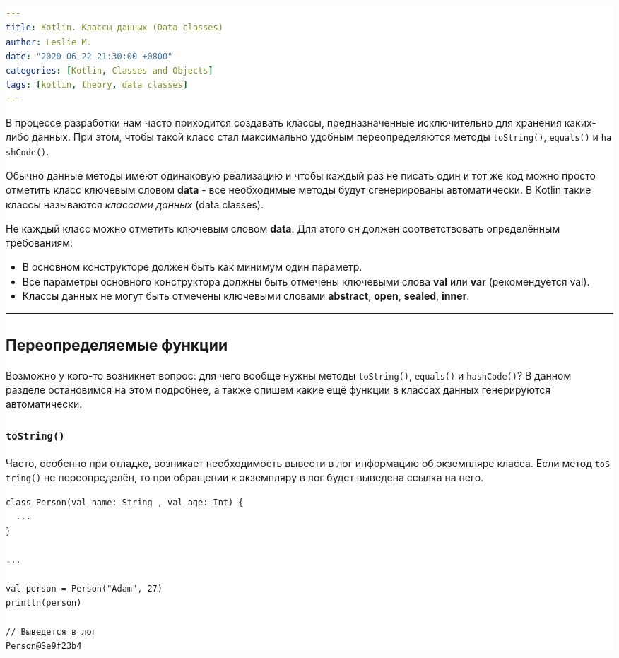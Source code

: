 ```yaml
---
title: Kotlin. Классы данных (Data classes)
author: Leslie M.
date: "2020-06-22 21:30:00 +0800"
categories: [Kotlin, Classes and Objects]
tags: [kotlin, theory, data classes]
---
```


В процессе разработки нам часто приходится создавать классы, предназначенные исключительно для хранения каких-либо данных. При этом, чтобы такой класс стал максимально удобным переопределяются методы `toString()`, `equals()` и `hashCode()`.

Обычно данные методы имеют одинаковую реализацию и чтобы каждый раз не писать один и тот же код можно просто отметить класс ключевым словом **data** - все необходимые методы будут сгенерированы автоматически. В Kotlin такие классы называются _классами данных_ (data classes).

Не каждый класс можно отметить ключевым словом **data**. Для этого он должен соответствовать определённым требованиям:
- В основном конструкторе должен быть как минимум один параметр.
- Все параметры основного конструктора должны быть отмечены ключевыми слова **val** или **var** (рекомендуется val).
- Классы данных не могут быть отмечены ключевыми словами **abstract**, **open**, **sealed**, **inner**.

***

## Переопределяемые функции

Возможно у кого-то возникнет вопрос: для чего вообще нужны методы `toString()`, `equals()` и `hashCode()`? В данном разделе остановимся на этом подробнее, а также опишем какие ещё функции в классах данных генерируются автоматически.

### `toString()`
Часто, особенно при отладке, возникает необходимость вывести в лог информацию об экземпляре класса. Если метод `toString()` не переопределён, то при обращении к экземпляру в лог будет выведена ссылка на него.

```
class Person(val name: String , val age: Int) {
  ...
}

...

val person = Person("Adam", 27)
println(person)

// Выведется в лог
Person@Se9f23b4
```
